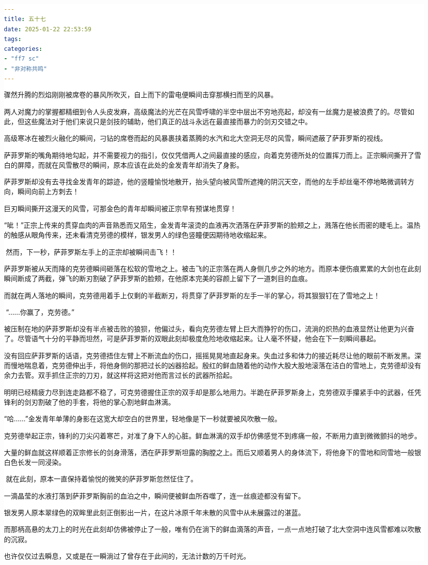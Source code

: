 ```yaml
---
title: 五十七
date: 2025-01-22 22:53:59
tags:
categories:
- "ff7 sc"
- "非对称共鸣"
---
```


​        骤然升腾的烈焰刚刚被席卷的暴风所吹灭，自上而下的雷电便瞬间击穿那横扫而至的风暴。

​         两人对魔力的掌握都精细到令人头皮发麻，高级魔法的光芒在风雪呼啸的半空中层出不穷地亮起，却没有一丝魔力是被浪费了的。尽管如此，但这些魔法对于他们来说只是剑技的辅助，他们真正的战斗永远在最直接而暴力的剑刃交错之中。

​       高级寒冰在被烈火融化的瞬间，刁钻的席卷而起的风暴裹挟着蒸腾的水汽和北大空洞无尽的风雪，瞬间遮蔽了萨菲罗斯的视线。

​        萨菲罗斯的嘴角期待地勾起，并不需要视力的指引，仅仅凭借两人之间最直接的感应，向着克劳德所处的位置挥刀而上。正宗瞬间撕开了雪白的屏障，而就在风雪散尽的瞬间，原本应该在此处的金发青年却消失了身影。

​        萨菲罗斯却没有去寻找金发青年的踪迹，他的竖瞳愉悦地散开，抬头望向被风雪所遮掩的阴沉天空，而他的左手却丝毫不停地略微调转方向，瞬间向前上方刺去！

​       巨刃瞬间撕开这漫天的风雪，可那金色的青年却瞬间被正宗早有预谋地贯穿！

​       “呲！”正宗上传来的贯穿血肉的声音熟悉而又陌生，金发青年滚烫的血液再次洒落在萨菲罗斯的脸颊之上，溅落在他长而密的睫毛上。温热的触感从眼角传来，还未看清克劳德的模样，银发男人的绿色竖瞳便因期待地收缩起来。

​        然而，下一秒，萨菲罗斯左手上的正宗却被瞬间击飞！！

​       萨菲罗斯被从天而降的克劳德瞬间砸落在松软的雪地之上。被击飞的正宗落在两人身侧几步之外的地方。而原本便伤痕累累的大剑也在此刻瞬间断成了两截，弹飞的断刃割破了萨菲罗斯的脸颊，在他原本完美的容颜上留下了一道刺目的血痕。

​        而就在两人落地的瞬间，克劳德用着手上仅剩的半截断刃，将贯穿了萨菲罗斯的左手一半的掌心，将其狠狠钉在了雪地之上！

​        “……你赢了，克劳德。”   

​         被压制在地的萨菲罗斯却没有半点被击败的狼狈，他偏过头，看向克劳德左臂上巨大而狰狞的伤口，流淌的炽热的血液显然让他更为兴奋了。尽管语气十分的平静而坦然，可是萨菲罗斯的双眼此刻却极度危险地收缩起来。让人毫不怀疑，他会在下一刻瞬间暴起。

​        没有回应萨菲罗斯的话语，克劳德捂住左臂上不断流血的伤口，摇摇晃晃地直起身来。失血过多和体力的接近耗尽让他的眼前不断发黑。深而慢地喘息着，克劳德伸出手，将他身侧的那把过长的凶器拾起。殷红的鲜血随着他的动作大股大股地滚落在洁白的雪地上，克劳德却没有余力去管。双手抓住正宗的刀刃，就这样将这把对他而言过长的武器所拾起。

​        明明已经精疲力尽到连走路都不稳了，可克劳德握住正宗的双手却是那么地用力。半跪在萨菲罗斯身上，克劳德双手攥紧手中的武器，任凭锋利的剑刃割破了他的手套，将他的掌心割地鲜血淋漓。 

​        “哈……”金发青年单薄的身影在这宽大却空白的世界里，轻地像是下一秒就要被风吹散一般。

​       克劳德举起正宗，锋利的刀尖闪着寒芒，对准了身下人的心脏。鲜血淋漓的双手却仿佛感觉不到疼痛一般，不断用力直到微微颤抖的地步。

​       大量的鲜血就这样顺着正宗修长的剑身滑落，洒在萨菲罗斯坦露的胸膛之上。而后又顺着男人的身体流下，将他身下的雪地和同雪地一般银白色长发一同浸染。

​        就在此刻，原本一直保持着愉悦的微笑的萨菲罗斯忽然怔住了。

​        一滴晶莹的水液打落到萨菲罗斯胸前的血泊之中，瞬间便被鲜血所吞噬了，连一丝痕迹都没有留下。

​        银发男人原本翠绿色的双眸里此刻正倒影出一片，在这片冰原千年未散的风雪中从未展露过的湛蓝。

​        而那柄高悬的太刀上的时光在此刻却仿佛被停止了一般，唯有仍在淌下的鲜血滴落的声音，一点一点地打破了北大空洞中连风雪都难以吹散的沉寂。

​        也许仅仅过去瞬息，又或是在一瞬淌过了曾存在于此间的，无法计数的万千时光。
